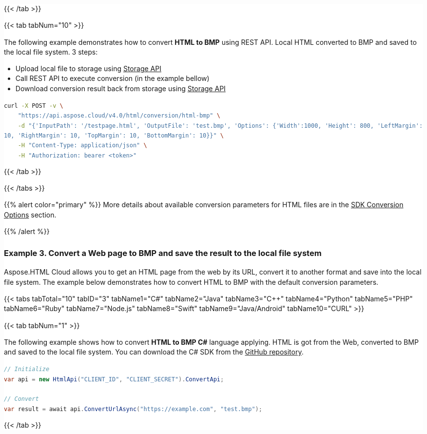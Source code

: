 {{< /tab >}}

{{< tab tabNum="10" >}}

The following example demonstrates how to convert **HTML to BMP** using REST API. Local HTML converted to BMP and saved to the local file system.
3 steps:
- Upload local file to storage using [Storage API](https://docs.aspose.cloud/html/storage-api/working-with-files-in-the-storage)
- Call REST API to execute conversion (in the example bellow)
- Download conversion result back from storage using [Storage API](https://docs.aspose.cloud/html/storage-api/working-with-files-in-the-storage)
```bash
curl -X POST -v \
	"https://api.aspose.cloud/v4.0/html/conversion/html-bmp" \
    -d "{'InputPath': '/testpage.html', 'OutputFile': 'test.bmp', 'Options': {'Width':1000, 'Height': 800, 'LeftMargin': 10, 'RightMargin': 10, 'TopMargin': 10, 'BottomMargin': 10}}" \
    -H "Content-Type: application/json" \
    -H "Authorization: bearer <token>"
```

{{< /tab >}}

{{< /tabs >}}

{{% alert color="primary" %}} 
More details about available conversion parameters for HTML files are in the [SDK Conversion Options](/html/conversion-api/sdk-conversion-options/) section.

{{% /alert %}} 

### **Example 3.** Convert a Web page to BMP and save the result to the local file system

Aspose.HTML Cloud allows you to get an HTML page from the web by its URL, convert it to another format and save into the local file system. The example below demonstrates how to convert HTML to BMP with the default conversion parameters.

{{< tabs tabTotal="10" tabID="3" tabName1="C#"  tabName2="Java" tabName3="C++"  tabName4="Python" tabName5="PHP"  tabName6="Ruby" tabName7="Node.js" tabName8="Swift"  tabName9="Java/Android" tabName10="CURL" >}}

{{< tab tabNum="1" >}}

The following example shows how to convert **HTML to BMP C#** language applying. HTML is got from the Web, converted to BMP and saved to the local file system. You can download the C# SDK from the [GitHub repository](https://github.com/aspose-html-cloud/aspose-html-cloud-dotnet).

```c#
// Initialize 
var api = new HtmlApi("CLIENT_ID", "CLIENT_SECRET").ConvertApi;

// Convert
var result = await api.ConvertUrlAsync("https://example.com", "test.bmp");
```

{{< /tab >}}
